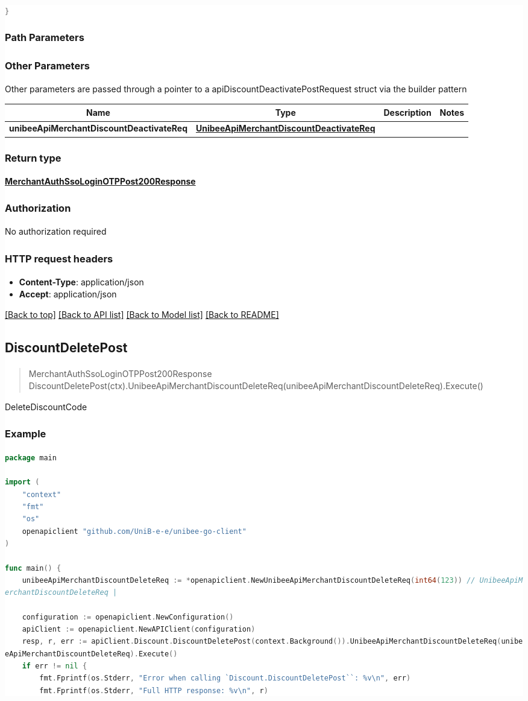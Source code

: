 ```go
}
```

### Path Parameters



### Other Parameters

Other parameters are passed through a pointer to a apiDiscountDeactivatePostRequest struct via the builder pattern


Name | Type | Description  | Notes
------------- | ------------- | ------------- | -------------
 **unibeeApiMerchantDiscountDeactivateReq** | [**UnibeeApiMerchantDiscountDeactivateReq**](UnibeeApiMerchantDiscountDeactivateReq.md) |  | 

### Return type

[**MerchantAuthSsoLoginOTPPost200Response**](MerchantAuthSsoLoginOTPPost200Response.md)

### Authorization

No authorization required

### HTTP request headers

- **Content-Type**: application/json
- **Accept**: application/json

[[Back to top]](#) [[Back to API list]](../README.md#documentation-for-api-endpoints)
[[Back to Model list]](../README.md#documentation-for-models)
[[Back to README]](../README.md)


## DiscountDeletePost

> MerchantAuthSsoLoginOTPPost200Response DiscountDeletePost(ctx).UnibeeApiMerchantDiscountDeleteReq(unibeeApiMerchantDiscountDeleteReq).Execute()

DeleteDiscountCode



### Example

```go
package main

import (
	"context"
	"fmt"
	"os"
	openapiclient "github.com/UniB-e-e/unibee-go-client"
)

func main() {
	unibeeApiMerchantDiscountDeleteReq := *openapiclient.NewUnibeeApiMerchantDiscountDeleteReq(int64(123)) // UnibeeApiMerchantDiscountDeleteReq | 

	configuration := openapiclient.NewConfiguration()
	apiClient := openapiclient.NewAPIClient(configuration)
	resp, r, err := apiClient.Discount.DiscountDeletePost(context.Background()).UnibeeApiMerchantDiscountDeleteReq(unibeeApiMerchantDiscountDeleteReq).Execute()
	if err != nil {
		fmt.Fprintf(os.Stderr, "Error when calling `Discount.DiscountDeletePost``: %v\n", err)
		fmt.Fprintf(os.Stderr, "Full HTTP response: %v\n", r)
```
